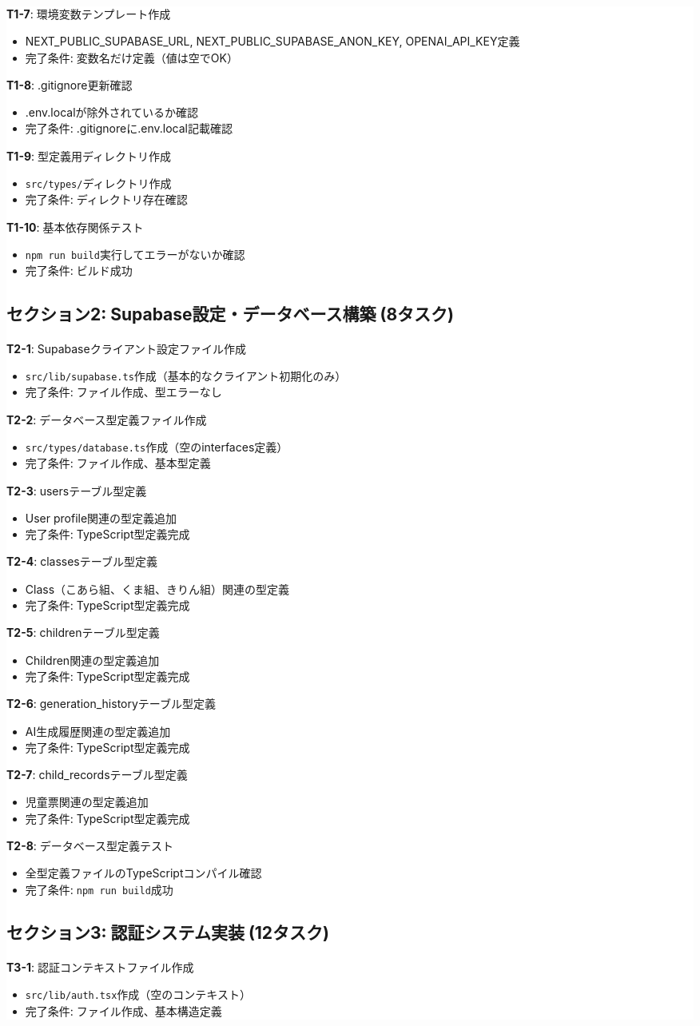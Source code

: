 **T1-7**: 環境変数テンプレート作成
- NEXT_PUBLIC_SUPABASE_URL, NEXT_PUBLIC_SUPABASE_ANON_KEY, OPENAI_API_KEY定義
- 完了条件: 変数名だけ定義（値は空でOK）

**T1-8**: .gitignore更新確認
- .env.localが除外されているか確認
- 完了条件: .gitignoreに.env.local記載確認

**T1-9**: 型定義用ディレクトリ作成
- `src/types/`ディレクトリ作成
- 完了条件: ディレクトリ存在確認

**T1-10**: 基本依存関係テスト
- `npm run build`実行してエラーがないか確認
- 完了条件: ビルド成功

## セクション2: Supabase設定・データベース構築 (8タスク)

**T2-1**: Supabaseクライアント設定ファイル作成
- `src/lib/supabase.ts`作成（基本的なクライアント初期化のみ）
- 完了条件: ファイル作成、型エラーなし

**T2-2**: データベース型定義ファイル作成
- `src/types/database.ts`作成（空のinterfaces定義）
- 完了条件: ファイル作成、基本型定義

**T2-3**: usersテーブル型定義
- User profile関連の型定義追加
- 完了条件: TypeScript型定義完成

**T2-4**: classesテーブル型定義
- Class（こあら組、くま組、きりん組）関連の型定義
- 完了条件: TypeScript型定義完成

**T2-5**: childrenテーブル型定義
- Children関連の型定義追加
- 完了条件: TypeScript型定義完成

**T2-6**: generation_historyテーブル型定義
- AI生成履歴関連の型定義追加
- 完了条件: TypeScript型定義完成

**T2-7**: child_recordsテーブル型定義
- 児童票関連の型定義追加
- 完了条件: TypeScript型定義完成

**T2-8**: データベース型定義テスト
- 全型定義ファイルのTypeScriptコンパイル確認
- 完了条件: `npm run build`成功

## セクション3: 認証システム実装 (12タスク)

**T3-1**: 認証コンテキストファイル作成
- `src/lib/auth.tsx`作成（空のコンテキスト）
- 完了条件: ファイル作成、基本構造定義
